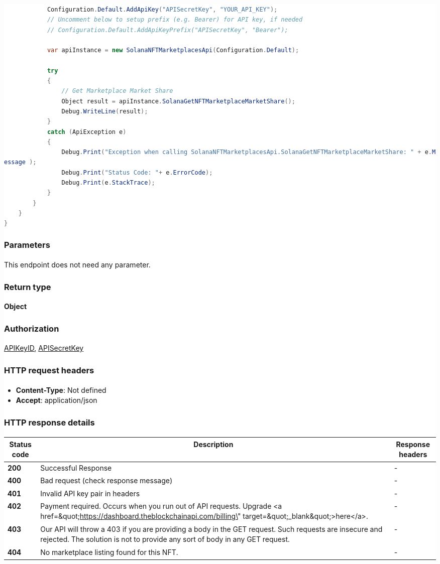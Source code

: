 ```csharp
            Configuration.Default.AddApiKey("APISecretKey", "YOUR_API_KEY");
            // Uncomment below to setup prefix (e.g. Bearer) for API key, if needed
            // Configuration.Default.AddApiKeyPrefix("APISecretKey", "Bearer");

            var apiInstance = new SolanaNFTMarketplacesApi(Configuration.Default);

            try
            {
                // Get Marketplace Market Share
                Object result = apiInstance.SolanaGetNFTMarketplaceMarketShare();
                Debug.WriteLine(result);
            }
            catch (ApiException e)
            {
                Debug.Print("Exception when calling SolanaNFTMarketplacesApi.SolanaGetNFTMarketplaceMarketShare: " + e.Message );
                Debug.Print("Status Code: "+ e.ErrorCode);
                Debug.Print(e.StackTrace);
            }
        }
    }
}
```

### Parameters

This endpoint does not need any parameter.

### Return type

**Object**

### Authorization

[APIKeyID](../README.md#APIKeyID), [APISecretKey](../README.md#APISecretKey)

### HTTP request headers

- **Content-Type**: Not defined
- **Accept**: application/json


### HTTP response details
| Status code | Description | Response headers |
|-------------|-------------|------------------|
| **200** | Successful Response |  -  |
| **400** | Bad request (check response message) |  -  |
| **401** | Invalid API key pair in headers |  -  |
| **402** | Payment required. Occurs when you run out of API requests. Upgrade &lt;a href&#x3D;\&quot;https://dashboard.theblockchainapi.com/billing\&quot; target&#x3D;\&quot;_blank\&quot;&gt;here&lt;/a&gt;. |  -  |
| **403** | Our API will throw a 403 if you are providing a body in the GET request.  Such requests are insecure and rejected. The solution is not to provide any sort of body in any GET request.  |  -  |
| **404** | No marketplace listing found for this NFT. |  -  |
